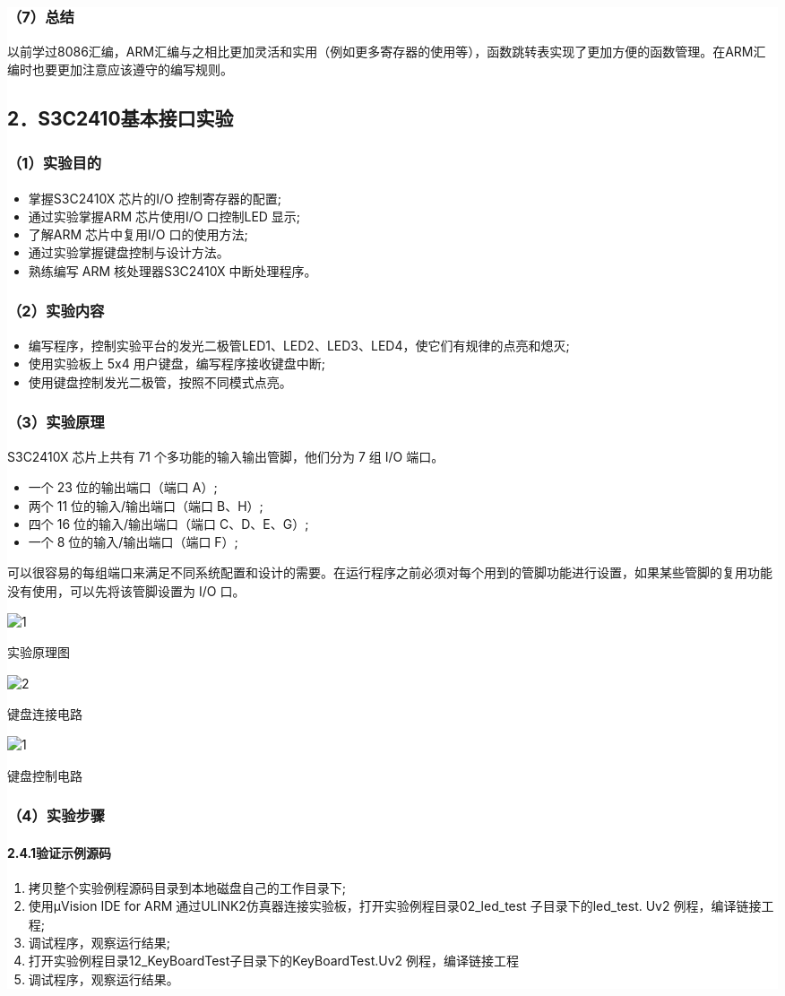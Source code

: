### （7）总结

以前学过8086汇编，ARM汇编与之相比更加灵活和实用（例如更多寄存器的使用等），函数跳转表实现了更加方便的函数管理。在ARM汇编时也要更加注意应该遵守的编写规则。

## 2．S3C2410基本接口实验

### （1）实验目的

- 掌握S3C2410X 芯片的I/O 控制寄存器的配置;
- 通过实验掌握ARM 芯片使用I/O 口控制LED 显示;
- 了解ARM 芯片中复用I/O 口的使用方法;
- 通过实验掌握键盘控制与设计方法。
- 熟练编写 ARM 核处理器S3C2410X 中断处理程序。

### （2）实验内容

- 编写程序，控制实验平台的发光二极管LED1、LED2、LED3、LED4，使它们有规律的点亮和熄灭;
- 使用实验板上 5x4 用户键盘，编写程序接收键盘中断;
- 使用键盘控制发光二极管，按照不同模式点亮。

### （3）实验原理

S3C2410X 芯片上共有 71 个多功能的输入输出管脚，他们分为 7 组 I/O 端口。

- 一个 23 位的输出端口（端口 A）;
- 两个 11 位的输入/输出端口（端口 B、H）;
- 四个 16 位的输入/输出端口（端口 C、D、E、G）;
- 一个 8 位的输入/输出端口（端口 F）;

可以很容易的每组端口来满足不同系统配置和设计的需要。在运行程序之前必须对每个用到的管脚功能进行设置，如果某些管脚的复用功能没有使用，可以先将该管脚设置为 I/O 口。

![1](clip_image016.jpg)

实验原理图

![2](clip_image018.jpg)

键盘连接电路

![1](clip_image020.jpg)

键盘控制电路

### （4）实验步骤

#### 2.4.1验证示例源码

1. 拷贝整个实验例程源码目录到本地磁盘自己的工作目录下;
2. 使用μVision IDE for ARM 通过ULINK2仿真器连接实验板，打开实验例程目录02_led_test 子目录下的led_test. Uv2 例程，编译链接工程;
3. 调试程序，观察运行结果;
4. 打开实验例程目录12_KeyBoardTest子目录下的KeyBoardTest.Uv2 例程，编译链接工程
5. 调试程序，观察运行结果。
